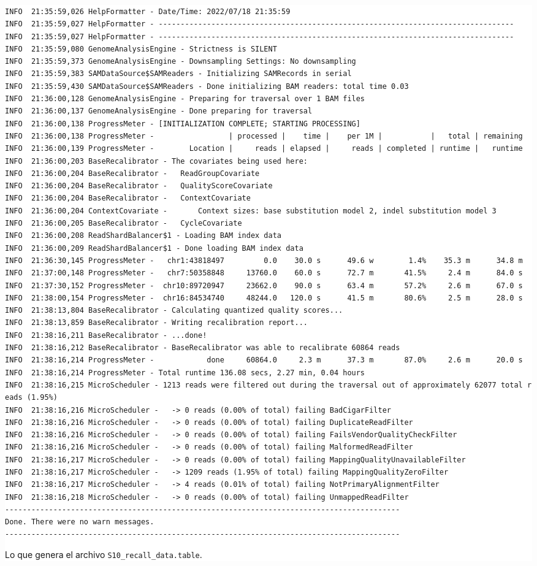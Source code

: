 ```
INFO  21:35:59,026 HelpFormatter - Date/Time: 2022/07/18 21:35:59 
INFO  21:35:59,027 HelpFormatter - --------------------------------------------------------------------------------- 
INFO  21:35:59,027 HelpFormatter - --------------------------------------------------------------------------------- 
INFO  21:35:59,080 GenomeAnalysisEngine - Strictness is SILENT 
INFO  21:35:59,373 GenomeAnalysisEngine - Downsampling Settings: No downsampling 
INFO  21:35:59,383 SAMDataSource$SAMReaders - Initializing SAMRecords in serial 
INFO  21:35:59,430 SAMDataSource$SAMReaders - Done initializing BAM readers: total time 0.03 
INFO  21:36:00,128 GenomeAnalysisEngine - Preparing for traversal over 1 BAM files 
INFO  21:36:00,137 GenomeAnalysisEngine - Done preparing for traversal 
INFO  21:36:00,138 ProgressMeter - [INITIALIZATION COMPLETE; STARTING PROCESSING] 
INFO  21:36:00,138 ProgressMeter -                 | processed |    time |    per 1M |           |   total | remaining 
INFO  21:36:00,139 ProgressMeter -        Location |     reads | elapsed |     reads | completed | runtime |   runtime 
INFO  21:36:00,203 BaseRecalibrator - The covariates being used here:  
INFO  21:36:00,204 BaseRecalibrator - 	ReadGroupCovariate 
INFO  21:36:00,204 BaseRecalibrator - 	QualityScoreCovariate 
INFO  21:36:00,204 BaseRecalibrator - 	ContextCovariate 
INFO  21:36:00,204 ContextCovariate - 		Context sizes: base substitution model 2, indel substitution model 3 
INFO  21:36:00,205 BaseRecalibrator - 	CycleCovariate 
INFO  21:36:00,208 ReadShardBalancer$1 - Loading BAM index data 
INFO  21:36:00,209 ReadShardBalancer$1 - Done loading BAM index data 
INFO  21:36:30,145 ProgressMeter -   chr1:43818497         0.0    30.0 s      49.6 w        1.4%    35.3 m      34.8 m 
INFO  21:37:00,148 ProgressMeter -   chr7:50358848     13760.0    60.0 s      72.7 m       41.5%     2.4 m      84.0 s 
INFO  21:37:30,152 ProgressMeter -  chr10:89720947     23662.0    90.0 s      63.4 m       57.2%     2.6 m      67.0 s 
INFO  21:38:00,154 ProgressMeter -  chr16:84534740     48244.0   120.0 s      41.5 m       80.6%     2.5 m      28.0 s 
INFO  21:38:13,804 BaseRecalibrator - Calculating quantized quality scores... 
INFO  21:38:13,859 BaseRecalibrator - Writing recalibration report... 
INFO  21:38:16,211 BaseRecalibrator - ...done! 
INFO  21:38:16,212 BaseRecalibrator - BaseRecalibrator was able to recalibrate 60864 reads 
INFO  21:38:16,214 ProgressMeter -            done     60864.0     2.3 m      37.3 m       87.0%     2.6 m      20.0 s 
INFO  21:38:16,214 ProgressMeter - Total runtime 136.08 secs, 2.27 min, 0.04 hours 
INFO  21:38:16,215 MicroScheduler - 1213 reads were filtered out during the traversal out of approximately 62077 total reads (1.95%) 
INFO  21:38:16,216 MicroScheduler -   -> 0 reads (0.00% of total) failing BadCigarFilter 
INFO  21:38:16,216 MicroScheduler -   -> 0 reads (0.00% of total) failing DuplicateReadFilter 
INFO  21:38:16,216 MicroScheduler -   -> 0 reads (0.00% of total) failing FailsVendorQualityCheckFilter 
INFO  21:38:16,216 MicroScheduler -   -> 0 reads (0.00% of total) failing MalformedReadFilter 
INFO  21:38:16,217 MicroScheduler -   -> 0 reads (0.00% of total) failing MappingQualityUnavailableFilter 
INFO  21:38:16,217 MicroScheduler -   -> 1209 reads (1.95% of total) failing MappingQualityZeroFilter 
INFO  21:38:16,217 MicroScheduler -   -> 4 reads (0.01% of total) failing NotPrimaryAlignmentFilter 
INFO  21:38:16,218 MicroScheduler -   -> 0 reads (0.00% of total) failing UnmappedReadFilter 
------------------------------------------------------------------------------------------
Done. There were no warn messages.
------------------------------------------------------------------------------------------
```
Lo que genera el archivo `S10_recall_data.table`. 
